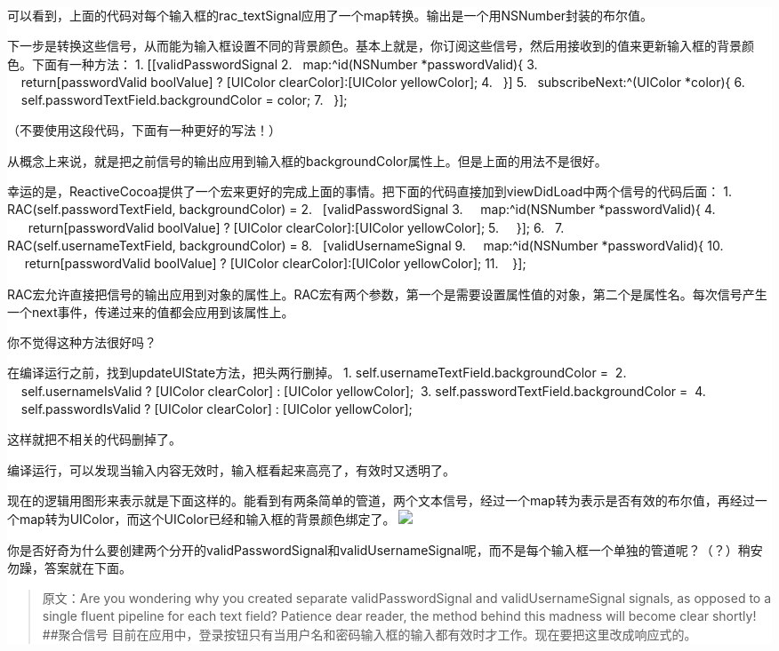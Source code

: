 可以看到，上面的代码对每个输入框的rac_textSignal应用了一个map转换。输出是一个用NSNumber封装的布尔值。


下一步是转换这些信号，从而能为输入框设置不同的背景颜色。基本上就是，你订阅这些信号，然后用接收到的值来更新输入框的背景颜色。下面有一种方法：
	1. [[validPasswordSignal
	2.   map:^id(NSNumber *passwordValid){
	3.     return[passwordValid boolValue] ? [UIColor clearColor]:[UIColor yellowColor];
	4.   }]
	5.   subscribeNext:^(UIColor *color){
	6.     self.passwordTextField.backgroundColor = color;
	7.   }];
	
	
（不要使用这段代码，下面有一种更好的写法！）



从概念上来说，就是把之前信号的输出应用到输入框的backgroundColor属性上。但是上面的用法不是很好。


幸运的是，ReactiveCocoa提供了一个宏来更好的完成上面的事情。把下面的代码直接加到viewDidLoad中两个信号的代码后面：
	1. RAC(self.passwordTextField, backgroundColor) =
	2.   [validPasswordSignal
	3.     map:^id(NSNumber *passwordValid){
	4.       return[passwordValid boolValue] ? [UIColor clearColor]:[UIColor yellowColor];
	5.     }];
	6.  
	7. RAC(self.usernameTextField, backgroundColor) =
	8.   [validUsernameSignal
	9.     map:^id(NSNumber *passwordValid){
	10.      return[passwordValid boolValue] ? [UIColor clearColor]:[UIColor yellowColor];
	11.    }];
	
	


RAC宏允许直接把信号的输出应用到对象的属性上。RAC宏有两个参数，第一个是需要设置属性值的对象，第二个是属性名。每次信号产生一个next事件，传递过来的值都会应用到该属性上。


你不觉得这种方法很好吗？


在编译运行之前，找到updateUIState方法，把头两行删掉。
	1. self.usernameTextField.backgroundColor = 
	2.     self.usernameIsValid ? [UIColor clearColor] : [UIColor yellowColor]; 
	3. self.passwordTextField.backgroundColor = 
	4.     self.passwordIsValid ? [UIColor clearColor] : [UIColor yellowColor];
	
	
这样就把不相关的代码删掉了。


编译运行，可以发现当输入内容无效时，输入框看起来高亮了，有效时又透明了。


现在的逻辑用图形来表示就是下面这样的。能看到有两条简单的管道，两个文本信号，经过一个map转为表示是否有效的布尔值，再经过一个map转为UIColor，而这个UIColor已经和输入框的背景颜色绑定了。
![](http://cdn5.raywenderlich.com/wp-content/uploads/2014/01/TextFieldValidPipeline.png)


你是否好奇为什么要创建两个分开的validPasswordSignal和validUsernameSignal呢，而不是每个输入框一个单独的管道呢？（？）稍安勿躁，答案就在下面。
> 原文：Are you wondering why you created separate validPasswordSignal and validUsernameSignal signals, as opposed to a single fluent pipeline for each text field? Patience dear reader, the method
>  behind this madness will become clear shortly!
##聚合信号
目前在应用中，登录按钮只有当用户名和密码输入框的输入都有效时才工作。现在要把这里改成响应式的。
